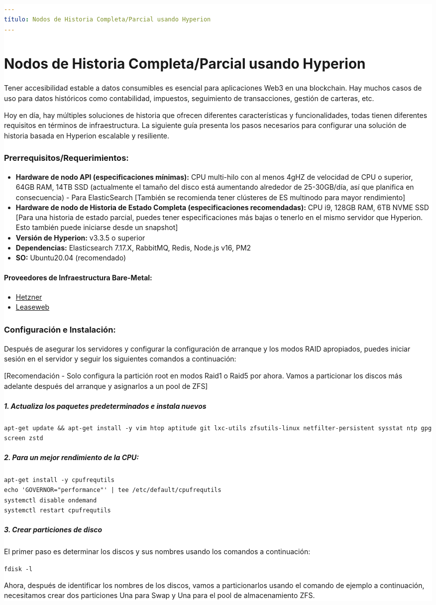 ```yaml
---
título: Nodos de Historia Completa/Parcial usando Hyperion
---
```


# Nodos de Historia Completa/Parcial usando Hyperion

Tener accesibilidad estable a datos consumibles es esencial para aplicaciones Web3 en una blockchain. Hay muchos casos de uso para datos históricos como contabilidad, impuestos, seguimiento de transacciones, gestión de carteras, etc.

Hoy en día, hay múltiples soluciones de historia que ofrecen diferentes características y funcionalidades, todas tienen diferentes requisitos en términos de infraestructura. La siguiente guía presenta los pasos necesarios para configurar una solución de historia basada en Hyperion escalable y resiliente.

### Prerrequisitos/Requerimientos:

- **Hardware de nodo API (especificaciones mínimas):** CPU multi-hilo con al menos 4gHZ de velocidad de CPU o superior, 64GB RAM, 14TB SSD (actualmente el tamaño del disco está aumentando alrededor de 25-30GB/día, así que planifica en consecuencia) - Para ElasticSearch [También se recomienda tener clústeres de ES multinodo para mayor rendimiento]
- **Hardware de nodo de Historia de Estado Completa (especificaciones recomendadas):** CPU i9, 128GB RAM, 6TB NVME SSD [Para una historia de estado parcial, puedes tener especificaciones más bajas o tenerlo en el mismo servidor que Hyperion. Esto también puede iniciarse desde un snapshot]
- **Versión de Hyperion:** v3.3.5 o superior
- **Dependencias:** Elasticsearch 7.17.X, RabbitMQ, Redis, Node.js v16, PM2
- **SO:** Ubuntu20.04 (recomendado)

#### Proveedores de Infraestructura Bare-Metal:

- [Hetzner](https://www.hetzner.com/dedicated-rootserver "Hetzner")
- [Leaseweb](https://www.leaseweb.us/dedicated-servers "Leaseweb")

### Configuración e Instalación:

Después de asegurar los servidores y configurar la configuración de arranque y los modos RAID apropiados, puedes iniciar sesión en el servidor y seguir los siguientes comandos a continuación:

[Recomendación - Solo configura la partición root en modos Raid1 o Raid5 por ahora. Vamos a particionar los discos más adelante después del arranque y asignarlos a un pool de ZFS]

##### 1. Actualiza los paquetes predeterminados e instala nuevos
```
apt-get update && apt-get install -y vim htop aptitude git lxc-utils zfsutils-linux netfilter-persistent sysstat ntp gpg screen zstd
```
##### 2. Para un mejor rendimiento de la CPU:
```
apt-get install -y cpufrequtils
echo 'GOVERNOR="performance"' | tee /etc/default/cpufrequtils
systemctl disable ondemand
systemctl restart cpufrequtils
```
##### 3. Crear particiones de disco
El primer paso es determinar los discos y sus nombres usando los comandos a continuación:
```
fdisk -l
```
Ahora, después de identificar los nombres de los discos, vamos a particionarlos usando el comando de ejemplo a continuación, necesitamos crear dos particiones Una para Swap y Una para el pool de almacenamiento ZFS.
